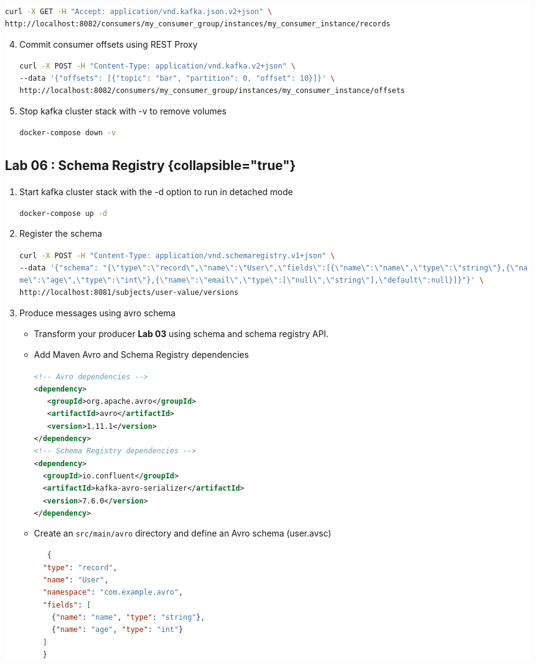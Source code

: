    ```bash
   curl -X GET -H "Accept: application/vnd.kafka.json.v2+json" \
   http://localhost:8082/consumers/my_consumer_group/instances/my_consumer_instance/records
   ```
4. Commit consumer offsets using REST Proxy
   ```bash
   curl -X POST -H "Content-Type: application/vnd.kafka.v2+json" \
   --data '{"offsets": [{"topic": "bar", "partition": 0, "offset": 10}]}' \
   http://localhost:8082/consumers/my_consumer_group/instances/my_consumer_instance/offsets
   ```
5. Stop kafka cluster stack with -v to remove volumes

   ```bash
   docker-compose down -v
   ```

## Lab 06 : Schema Registry {collapsible="true"}

1. Start kafka cluster stack with the -d option to run in detached mode

   ```bash
   docker-compose up -d
   ```
2. Register the schema

   ```bash
   curl -X POST -H "Content-Type: application/vnd.schemaregistry.v1+json" \
   --data '{"schema": "{\"type\":\"record\",\"name\":\"User\",\"fields\":[{\"name\":\"name\",\"type\":\"string\"},{\"name\":\"age\",\"type\":\"int\"},{\"name\":\"email\",\"type\":[\"null\",\"string\"],\"default\":null}]}"}' \
   http://localhost:8081/subjects/user-value/versions
   ```
3. Produce messages using avro schema

   * Transform your producer **Lab 03** using schema and schema registry API.
   * Add Maven Avro and Schema Registry dependencies

        ```xml
       <!-- Avro dependencies -->
       <dependency>
           <groupId>org.apache.avro</groupId>
           <artifactId>avro</artifactId>
           <version>1.11.1</version>
       </dependency>
       <!-- Schema Registry dependencies -->
       <dependency>
          <groupId>io.confluent</groupId>
          <artifactId>kafka-avro-serializer</artifactId>
          <version>7.6.0</version>
       </dependency>
      ```

   * Create an `src/main/avro` directory and define an Avro schema (user.avsc)

     ```json
        {
       "type": "record",
       "name": "User",
       "namespace": "com.example.avro",
       "fields": [
         {"name": "name", "type": "string"},
         {"name": "age", "type": "int"}
       ]
       }
     ```
